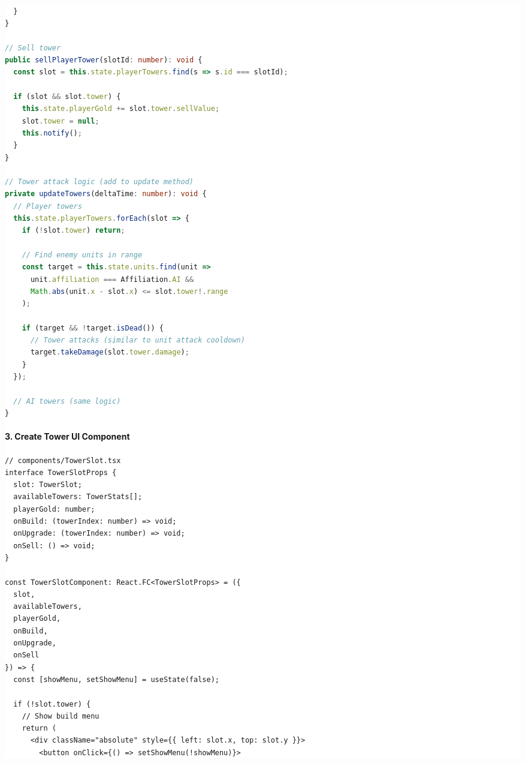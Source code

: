 ```typescript
  }
}

// Sell tower
public sellPlayerTower(slotId: number): void {
  const slot = this.state.playerTowers.find(s => s.id === slotId);

  if (slot && slot.tower) {
    this.state.playerGold += slot.tower.sellValue;
    slot.tower = null;
    this.notify();
  }
}

// Tower attack logic (add to update method)
private updateTowers(deltaTime: number): void {
  // Player towers
  this.state.playerTowers.forEach(slot => {
    if (!slot.tower) return;

    // Find enemy units in range
    const target = this.state.units.find(unit =>
      unit.affiliation === Affiliation.AI &&
      Math.abs(unit.x - slot.x) <= slot.tower!.range
    );

    if (target && !target.isDead()) {
      // Tower attacks (similar to unit attack cooldown)
      target.takeDamage(slot.tower.damage);
    }
  });

  // AI towers (same logic)
}
```

#### 3. Create Tower UI Component

```tsx
// components/TowerSlot.tsx
interface TowerSlotProps {
  slot: TowerSlot;
  availableTowers: TowerStats[];
  playerGold: number;
  onBuild: (towerIndex: number) => void;
  onUpgrade: (towerIndex: number) => void;
  onSell: () => void;
}

const TowerSlotComponent: React.FC<TowerSlotProps> = ({
  slot,
  availableTowers,
  playerGold,
  onBuild,
  onUpgrade,
  onSell
}) => {
  const [showMenu, setShowMenu] = useState(false);

  if (!slot.tower) {
    // Show build menu
    return (
      <div className="absolute" style={{ left: slot.x, top: slot.y }}>
        <button onClick={() => setShowMenu(!showMenu)}>
```